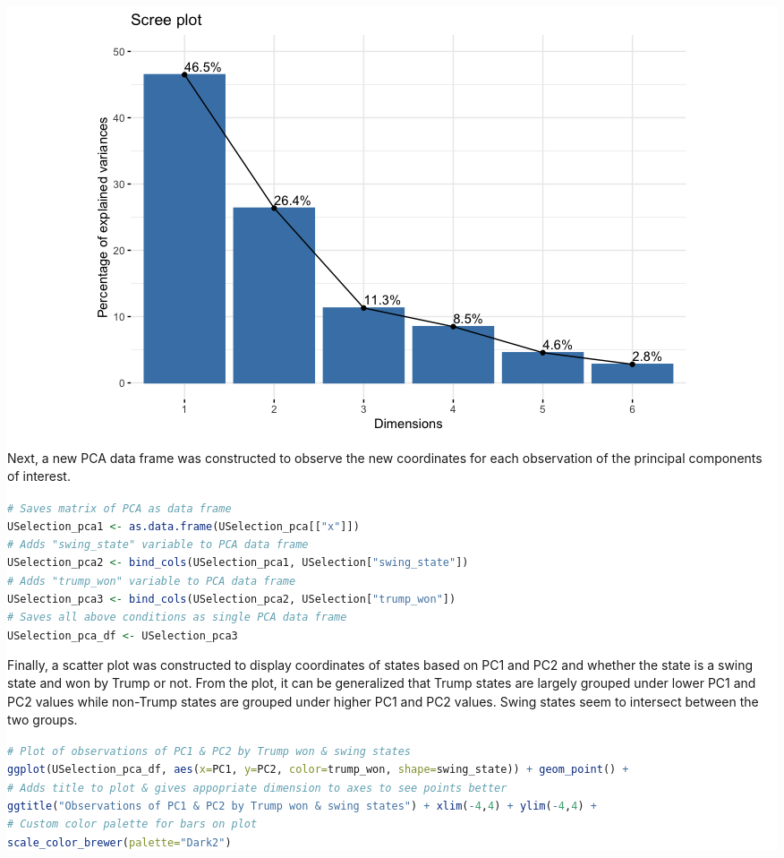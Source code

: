 <img src="Project-1_files/figure-gfm/unnamed-chunk-27-1.png" style="display: block; margin: auto;" />

Next, a new PCA data frame was constructed to observe the new
coordinates for each observation of the principal components of
interest.

``` r
# Saves matrix of PCA as data frame
USelection_pca1 <- as.data.frame(USelection_pca[["x"]])
# Adds "swing_state" variable to PCA data frame
USelection_pca2 <- bind_cols(USelection_pca1, USelection["swing_state"])
# Adds "trump_won" variable to PCA data frame
USelection_pca3 <- bind_cols(USelection_pca2, USelection["trump_won"])
# Saves all above conditions as single PCA data frame
USelection_pca_df <- USelection_pca3
```

Finally, a scatter plot was constructed to display coordinates of states
based on PC1 and PC2 and whether the state is a swing state and won by
Trump or not. From the plot, it can be generalized that Trump states are
largely grouped under lower PC1 and PC2 values while non-Trump states
are grouped under higher PC1 and PC2 values. Swing states seem to
intersect between the two groups.

``` r
# Plot of observations of PC1 & PC2 by Trump won & swing states
ggplot(USelection_pca_df, aes(x=PC1, y=PC2, color=trump_won, shape=swing_state)) + geom_point() +
# Adds title to plot & gives appopriate dimension to axes to see points better
ggtitle("Observations of PC1 & PC2 by Trump won & swing states") + xlim(-4,4) + ylim(-4,4) +
# Custom color palette for bars on plot
scale_color_brewer(palette="Dark2")
```
